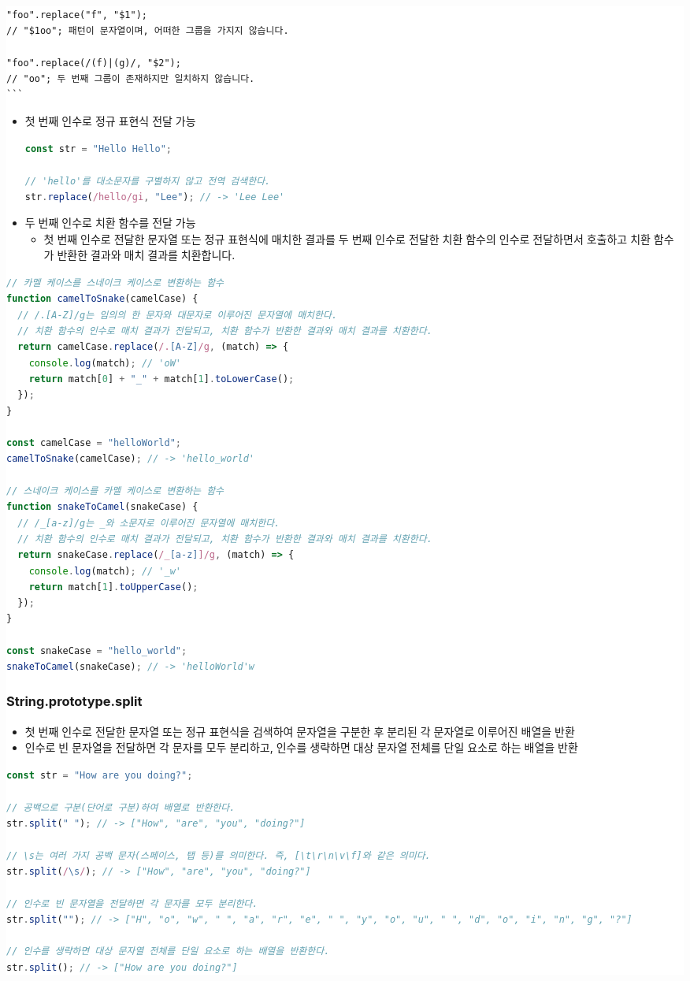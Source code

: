     "foo".replace("f", "$1");
    // "$1oo"; 패턴이 문자열이며, 어떠한 그룹을 가지지 않습니다.

    "foo".replace(/(f)|(g)/, "$2");
    // "oo"; 두 번째 그룹이 존재하지만 일치하지 않습니다.
    ```
- 첫 번째 인수로 정규 표현식 전달 가능
  ```jsx
  const str = "Hello Hello";

  // 'hello'를 대소문자를 구별하지 않고 전역 검색한다.
  str.replace(/hello/gi, "Lee"); // -> 'Lee Lee'
  ```
- 두 번째 인수로 치환 함수를 전달 가능
  - 첫 번째 인수로 전달한 문자열 또는 정규 표현식에 매치한 결과를 두 번째 인수로 전달한 치환 함수의 인수로 전달하면서 호출하고 치환 함수가 반환한 결과와 매치 결과를 치환합니다.

```jsx
// 카멜 케이스를 스네이크 케이스로 변환하는 함수
function camelToSnake(camelCase) {
  // /.[A-Z]/g는 임의의 한 문자와 대문자로 이루어진 문자열에 매치한다.
  // 치환 함수의 인수로 매치 결과가 전달되고, 치환 함수가 반환한 결과와 매치 결과를 치환한다.
  return camelCase.replace(/.[A-Z]/g, (match) => {
    console.log(match); // 'oW'
    return match[0] + "_" + match[1].toLowerCase();
  });
}

const camelCase = "helloWorld";
camelToSnake(camelCase); // -> 'hello_world'

// 스네이크 케이스를 카멜 케이스로 변환하는 함수
function snakeToCamel(snakeCase) {
  // /_[a-z]/g는 _와 소문자로 이루어진 문자열에 매치한다.
  // 치환 함수의 인수로 매치 결과가 전달되고, 치환 함수가 반환한 결과와 매치 결과를 치환한다.
  return snakeCase.replace(/_[a-z]]/g, (match) => {
    console.log(match); // '_w'
    return match[1].toUpperCase();
  });
}

const snakeCase = "hello_world";
snakeToCamel(snakeCase); // -> 'helloWorld'w
```

### **String.prototype.split**

- 첫 번째 인수로 전달한 문자열 또는 정규 표현식을 검색하여 문자열을 구분한 후 분리된 각 문자열로 이루어진 배열을 반환
- 인수로 빈 문자열을 전달하면 각 문자를 모두 분리하고, 인수를 생략하면 대상 문자열 전체를 단일 요소로 하는 배열을 반환

```jsx
const str = "How are you doing?";

// 공백으로 구분(단어로 구분)하여 배열로 반환한다.
str.split(" "); // -> ["How", "are", "you", "doing?"]

// \s는 여러 가지 공백 문자(스페이스, 탭 등)를 의미한다. 즉, [\t\r\n\v\f]와 같은 의미다.
str.split(/\s/); // -> ["How", "are", "you", "doing?"]

// 인수로 빈 문자열을 전달하면 각 문자를 모두 분리한다.
str.split(""); // -> ["H", "o", "w", " ", "a", "r", "e", " ", "y", "o", "u", " ", "d", "o", "i", "n", "g", "?"]

// 인수를 생략하면 대상 문자열 전체를 단일 요소로 하는 배열을 반환한다.
str.split(); // -> ["How are you doing?"]
```

